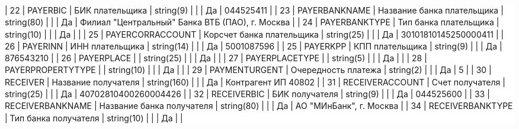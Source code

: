 | 22   | PAYERBIC             | БИК плательщика                                                                                                                                                                                | string(9)     |                                                         |                             | Да          | 044525411                                       |
| 23   | PAYERBANKNAME        | Название банка плательщика                                                                                                                                                                     | string(80)    |                                                         |                             | Да          | Филиал "Центральный" Банка ВТБ (ПАО), г. Москва |
| 24   | PAYERBANKTYPE        | Тип банка плательщика                                                                                                                                                                          | string(10)    |                                                         |                             | Да          |                                                 |
| 25   | PAYERCORRACCOUNT     | Корсчет банка плательщика                                                                                                                                                                      | string(25)    |                                                         |                             | Да          | 30101810145250000411                            |
| 26   | PAYERINN             | ИНН плательщика                                                                                                                                                                                | string(14)    |                                                         |                             | Да          | 5001087596                                      |
| 25   | PAYERKPP             | КПП плательщика                                                                                                                                                                                | string(9)     |                                                         |                             | Да          | 876543210                                       |
| 26   | PAYERPLACE           |                                                                                                                                                                                                | string(25)    |                                                         |                             | Да          |                                                 |
| 27   | PAYERPLACETYPE       |                                                                                                                                                                                                | string(5)     |                                                         |                             | Да          |                                                 |
| 28   | PAYERPROPERTYTYPE    |                                                                                                                                                                                                | string(10)    |                                                         |                             | Да          |                                                 |
| 29   | PAYMENTURGENT        | Очередность платежа                                                                                                                                                                            | string(2)     |                                                         |                             | Да          | 5                                               |
| 30   | RECEIVER             | Название получателя                                                                                                                                                                            | string(160)   |                                                         |                             | Да          | Контрагент ИП 40802                             |
| 31   | RECEIVERACCOUNT      | Счет получателя                                                                                                                                                                                | string(25)    |                                                         |                             | Да          | 40702810400260004426                            |
| 32   | RECEIVERBIC          | БИК получателя                                                                                                                                                                                 | string(9)     |                                                         |                             | Да          | 044525600                                       |
| 33   | RECEIVERBANKNAME     | Название банка получателя                                                                                                                                                                      | string(80)    |                                                         |                             | Да          | АО "МИнБанк", г. Москва                         |
| 34   | RECEIVERBANKTYPE     | Тип банка получателя                                                                                                                                                                           | string(10)    |                                                         |                             | Да          |                                                 |
